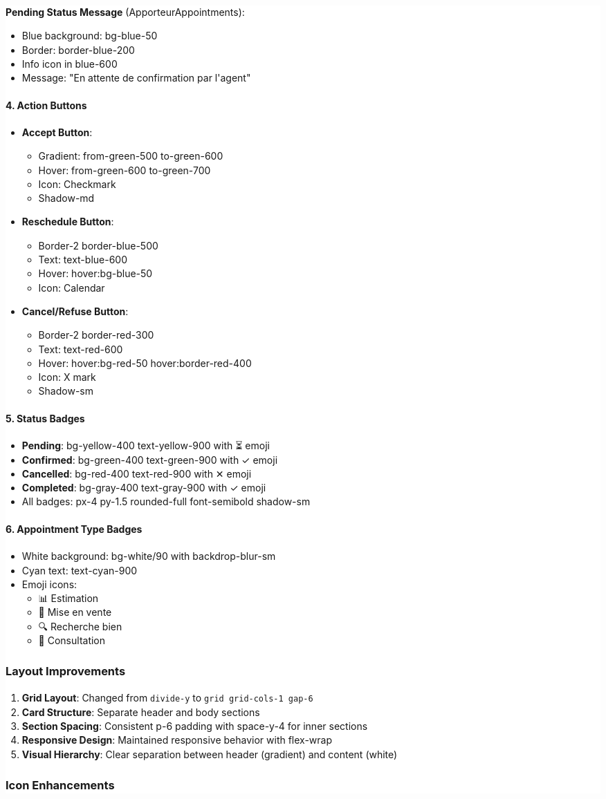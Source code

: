 **Pending Status Message** (ApporteurAppointments):

- Blue background: bg-blue-50
- Border: border-blue-200
- Info icon in blue-600
- Message: "En attente de confirmation par l'agent"

#### 4. Action Buttons

- **Accept Button**:
  - Gradient: from-green-500 to-green-600
  - Hover: from-green-600 to-green-700
  - Icon: Checkmark
  - Shadow-md
- **Reschedule Button**:

  - Border-2 border-blue-500
  - Text: text-blue-600
  - Hover: hover:bg-blue-50
  - Icon: Calendar

- **Cancel/Refuse Button**:
  - Border-2 border-red-300
  - Text: text-red-600
  - Hover: hover:bg-red-50 hover:border-red-400
  - Icon: X mark
  - Shadow-sm

#### 5. Status Badges

- **Pending**: bg-yellow-400 text-yellow-900 with ⏳ emoji
- **Confirmed**: bg-green-400 text-green-900 with ✓ emoji
- **Cancelled**: bg-red-400 text-red-900 with ✕ emoji
- **Completed**: bg-gray-400 text-gray-900 with ✓ emoji
- All badges: px-4 py-1.5 rounded-full font-semibold shadow-sm

#### 6. Appointment Type Badges

- White background: bg-white/90 with backdrop-blur-sm
- Cyan text: text-cyan-900
- Emoji icons:
  - 📊 Estimation
  - 🏡 Mise en vente
  - 🔍 Recherche bien
  - 💬 Consultation

### Layout Improvements

1. **Grid Layout**: Changed from `divide-y` to `grid grid-cols-1 gap-6`
2. **Card Structure**: Separate header and body sections
3. **Section Spacing**: Consistent p-6 padding with space-y-4 for inner sections
4. **Responsive Design**: Maintained responsive behavior with flex-wrap
5. **Visual Hierarchy**: Clear separation between header (gradient) and content (white)

### Icon Enhancements

